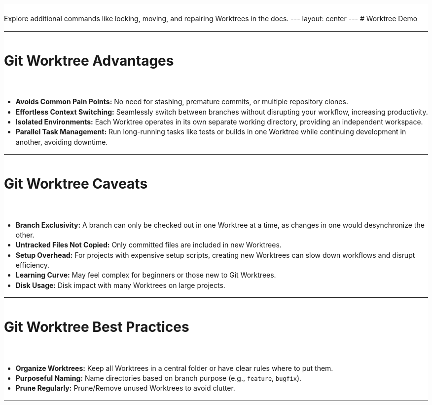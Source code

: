 </v-click>

<br>

<v-click>
<Note>Explore additional commands like locking, moving, and repairing Worktrees in the docs.</Note>
</v-click>
---
layout: center
---
# Worktree Demo



---

# Git Worktree Advantages
<br>

- **Avoids Common Pain Points:** No need for stashing, premature commits, or multiple repository clones.
- **Effortless Context Switching:** Seamlessly switch between branches without disrupting your workflow, increasing productivity.
- **Isolated Environments:** Each Worktree operates in its own separate working directory, providing an independent workspace.
- **Parallel Task Management:** Run long-running tasks like tests or builds in one Worktree while continuing development in another, avoiding downtime.


---

# Git Worktree Caveats
<br>

- **Branch Exclusivity:** A branch can only be checked out in one Worktree at a time, as changes in one would desynchronize the other.
- **Untracked Files Not Copied:**  Only committed files are included in new Worktrees.
- **Setup Overhead:** For projects with expensive setup scripts, creating new Worktrees can slow down workflows and disrupt efficiency.
- **Learning Curve:** May feel complex for beginners or those new to Git Worktrees.
- **Disk Usage:** Disk impact with many Worktrees on large projects.

---

# Git Worktree Best Practices
<br>

- **Organize Worktrees:** Keep all Worktrees in a central folder or have clear rules where to put them.
- **Purposeful Naming:** Name directories based on branch purpose (e.g., `feature`, `bugfix`).
- **Prune Regularly:** Prune/Remove unused Worktrees to avoid clutter.

---